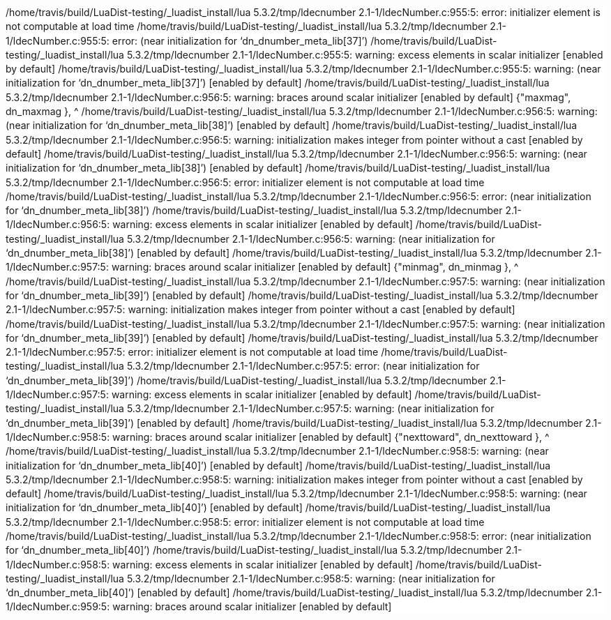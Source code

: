 /home/travis/build/LuaDist-testing/_luadist_install/lua 5.3.2/tmp/ldecnumber 2.1-1/ldecNumber.c:955:5: error: initializer element is not computable at load time
/home/travis/build/LuaDist-testing/_luadist_install/lua 5.3.2/tmp/ldecnumber 2.1-1/ldecNumber.c:955:5: error: (near initialization for ‘dn_dnumber_meta_lib[37]’)
/home/travis/build/LuaDist-testing/_luadist_install/lua 5.3.2/tmp/ldecnumber 2.1-1/ldecNumber.c:955:5: warning: excess elements in scalar initializer [enabled by default]
/home/travis/build/LuaDist-testing/_luadist_install/lua 5.3.2/tmp/ldecnumber 2.1-1/ldecNumber.c:955:5: warning: (near initialization for ‘dn_dnumber_meta_lib[37]’) [enabled by default]
/home/travis/build/LuaDist-testing/_luadist_install/lua 5.3.2/tmp/ldecnumber 2.1-1/ldecNumber.c:956:5: warning: braces around scalar initializer [enabled by default]
     {"maxmag",          dn_maxmag        },
     ^
/home/travis/build/LuaDist-testing/_luadist_install/lua 5.3.2/tmp/ldecnumber 2.1-1/ldecNumber.c:956:5: warning: (near initialization for ‘dn_dnumber_meta_lib[38]’) [enabled by default]
/home/travis/build/LuaDist-testing/_luadist_install/lua 5.3.2/tmp/ldecnumber 2.1-1/ldecNumber.c:956:5: warning: initialization makes integer from pointer without a cast [enabled by default]
/home/travis/build/LuaDist-testing/_luadist_install/lua 5.3.2/tmp/ldecnumber 2.1-1/ldecNumber.c:956:5: warning: (near initialization for ‘dn_dnumber_meta_lib[38]’) [enabled by default]
/home/travis/build/LuaDist-testing/_luadist_install/lua 5.3.2/tmp/ldecnumber 2.1-1/ldecNumber.c:956:5: error: initializer element is not computable at load time
/home/travis/build/LuaDist-testing/_luadist_install/lua 5.3.2/tmp/ldecnumber 2.1-1/ldecNumber.c:956:5: error: (near initialization for ‘dn_dnumber_meta_lib[38]’)
/home/travis/build/LuaDist-testing/_luadist_install/lua 5.3.2/tmp/ldecnumber 2.1-1/ldecNumber.c:956:5: warning: excess elements in scalar initializer [enabled by default]
/home/travis/build/LuaDist-testing/_luadist_install/lua 5.3.2/tmp/ldecnumber 2.1-1/ldecNumber.c:956:5: warning: (near initialization for ‘dn_dnumber_meta_lib[38]’) [enabled by default]
/home/travis/build/LuaDist-testing/_luadist_install/lua 5.3.2/tmp/ldecnumber 2.1-1/ldecNumber.c:957:5: warning: braces around scalar initializer [enabled by default]
     {"minmag",          dn_minmag        },
     ^
/home/travis/build/LuaDist-testing/_luadist_install/lua 5.3.2/tmp/ldecnumber 2.1-1/ldecNumber.c:957:5: warning: (near initialization for ‘dn_dnumber_meta_lib[39]’) [enabled by default]
/home/travis/build/LuaDist-testing/_luadist_install/lua 5.3.2/tmp/ldecnumber 2.1-1/ldecNumber.c:957:5: warning: initialization makes integer from pointer without a cast [enabled by default]
/home/travis/build/LuaDist-testing/_luadist_install/lua 5.3.2/tmp/ldecnumber 2.1-1/ldecNumber.c:957:5: warning: (near initialization for ‘dn_dnumber_meta_lib[39]’) [enabled by default]
/home/travis/build/LuaDist-testing/_luadist_install/lua 5.3.2/tmp/ldecnumber 2.1-1/ldecNumber.c:957:5: error: initializer element is not computable at load time
/home/travis/build/LuaDist-testing/_luadist_install/lua 5.3.2/tmp/ldecnumber 2.1-1/ldecNumber.c:957:5: error: (near initialization for ‘dn_dnumber_meta_lib[39]’)
/home/travis/build/LuaDist-testing/_luadist_install/lua 5.3.2/tmp/ldecnumber 2.1-1/ldecNumber.c:957:5: warning: excess elements in scalar initializer [enabled by default]
/home/travis/build/LuaDist-testing/_luadist_install/lua 5.3.2/tmp/ldecnumber 2.1-1/ldecNumber.c:957:5: warning: (near initialization for ‘dn_dnumber_meta_lib[39]’) [enabled by default]
/home/travis/build/LuaDist-testing/_luadist_install/lua 5.3.2/tmp/ldecnumber 2.1-1/ldecNumber.c:958:5: warning: braces around scalar initializer [enabled by default]
     {"nexttoward",      dn_nexttoward    },
     ^
/home/travis/build/LuaDist-testing/_luadist_install/lua 5.3.2/tmp/ldecnumber 2.1-1/ldecNumber.c:958:5: warning: (near initialization for ‘dn_dnumber_meta_lib[40]’) [enabled by default]
/home/travis/build/LuaDist-testing/_luadist_install/lua 5.3.2/tmp/ldecnumber 2.1-1/ldecNumber.c:958:5: warning: initialization makes integer from pointer without a cast [enabled by default]
/home/travis/build/LuaDist-testing/_luadist_install/lua 5.3.2/tmp/ldecnumber 2.1-1/ldecNumber.c:958:5: warning: (near initialization for ‘dn_dnumber_meta_lib[40]’) [enabled by default]
/home/travis/build/LuaDist-testing/_luadist_install/lua 5.3.2/tmp/ldecnumber 2.1-1/ldecNumber.c:958:5: error: initializer element is not computable at load time
/home/travis/build/LuaDist-testing/_luadist_install/lua 5.3.2/tmp/ldecnumber 2.1-1/ldecNumber.c:958:5: error: (near initialization for ‘dn_dnumber_meta_lib[40]’)
/home/travis/build/LuaDist-testing/_luadist_install/lua 5.3.2/tmp/ldecnumber 2.1-1/ldecNumber.c:958:5: warning: excess elements in scalar initializer [enabled by default]
/home/travis/build/LuaDist-testing/_luadist_install/lua 5.3.2/tmp/ldecnumber 2.1-1/ldecNumber.c:958:5: warning: (near initialization for ‘dn_dnumber_meta_lib[40]’) [enabled by default]
/home/travis/build/LuaDist-testing/_luadist_install/lua 5.3.2/tmp/ldecnumber 2.1-1/ldecNumber.c:959:5: warning: braces around scalar initializer [enabled by default]
